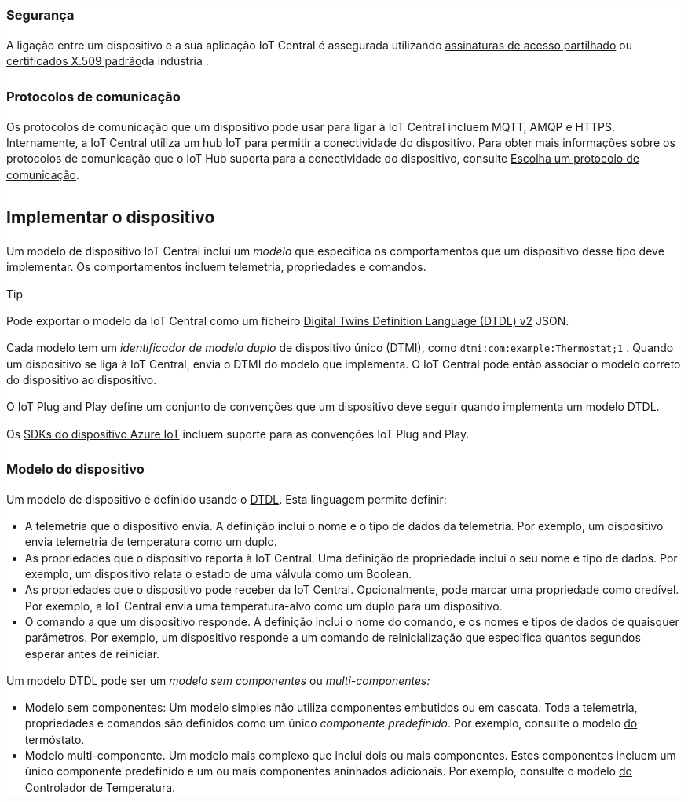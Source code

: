 ### <a name="security"></a>Segurança

A ligação entre um dispositivo e a sua aplicação IoT Central é assegurada utilizando [assinaturas de acesso partilhado](./concepts-get-connected.md#sas-group-enrollment) ou [certificados X.509 padrão](./concepts-get-connected.md#x509-group-enrollment)da indústria .

### <a name="communication-protocols"></a>Protocolos de comunicação

Os protocolos de comunicação que um dispositivo pode usar para ligar à IoT Central incluem MQTT, AMQP e HTTPS. Internamente, a IoT Central utiliza um hub IoT para permitir a conectividade do dispositivo. Para obter mais informações sobre os protocolos de comunicação que o IoT Hub suporta para a conectividade do dispositivo, consulte [Escolha um protocolo de comunicação](../../iot-hub/iot-hub-devguide-protocols.md).

## <a name="implement-the-device"></a>Implementar o dispositivo

Um modelo de dispositivo IoT Central inclui um _modelo_ que especifica os comportamentos que um dispositivo desse tipo deve implementar. Os comportamentos incluem telemetria, propriedades e comandos.

> [!TIP]
> Pode exportar o modelo da IoT Central como um ficheiro [Digital Twins Definition Language (DTDL) v2](https://github.com/Azure/opendigitaltwins-dtdl) JSON.

Cada modelo tem um _identificador de modelo duplo_ de dispositivo único (DTMI), como `dtmi:com:example:Thermostat;1` . Quando um dispositivo se liga à IoT Central, envia o DTMI do modelo que implementa. O IoT Central pode então associar o modelo correto do dispositivo ao dispositivo.

[O IoT Plug and Play](../../iot-pnp/overview-iot-plug-and-play.md) define um conjunto de convenções que um dispositivo deve seguir quando implementa um modelo DTDL.

Os [SDKs do dispositivo Azure IoT](#languages-and-sdks) incluem suporte para as convenções IoT Plug and Play.

### <a name="device-model"></a>Modelo do dispositivo

Um modelo de dispositivo é definido usando o [DTDL](https://github.com/Azure/opendigitaltwins-dtdl). Esta linguagem permite definir:

- A telemetria que o dispositivo envia. A definição inclui o nome e o tipo de dados da telemetria. Por exemplo, um dispositivo envia telemetria de temperatura como um duplo.
- As propriedades que o dispositivo reporta à IoT Central. Uma definição de propriedade inclui o seu nome e tipo de dados. Por exemplo, um dispositivo relata o estado de uma válvula como um Boolean.
- As propriedades que o dispositivo pode receber da IoT Central. Opcionalmente, pode marcar uma propriedade como credível. Por exemplo, a IoT Central envia uma temperatura-alvo como um duplo para um dispositivo.
- O comando a que um dispositivo responde. A definição inclui o nome do comando, e os nomes e tipos de dados de quaisquer parâmetros. Por exemplo, um dispositivo responde a um comando de reinicialização que especifica quantos segundos esperar antes de reiniciar.

Um modelo DTDL pode ser um _modelo sem componentes_ ou _multi-componentes:_

- Modelo sem componentes: Um modelo simples não utiliza componentes embutidos ou em cascata. Toda a telemetria, propriedades e comandos são definidos como um único _componente predefinido_. Por exemplo, consulte o modelo [do termóstato.](https://github.com/Azure/opendigitaltwins-dtdl/blob/master/DTDL/v2/samples/Thermostat.json)
- Modelo multi-componente. Um modelo mais complexo que inclui dois ou mais componentes. Estes componentes incluem um único componente predefinido e um ou mais componentes aninhados adicionais. Por exemplo, consulte o modelo [do Controlador de Temperatura.](https://github.com/Azure/opendigitaltwins-dtdl/blob/master/DTDL/v2/samples/TemperatureController.json)
